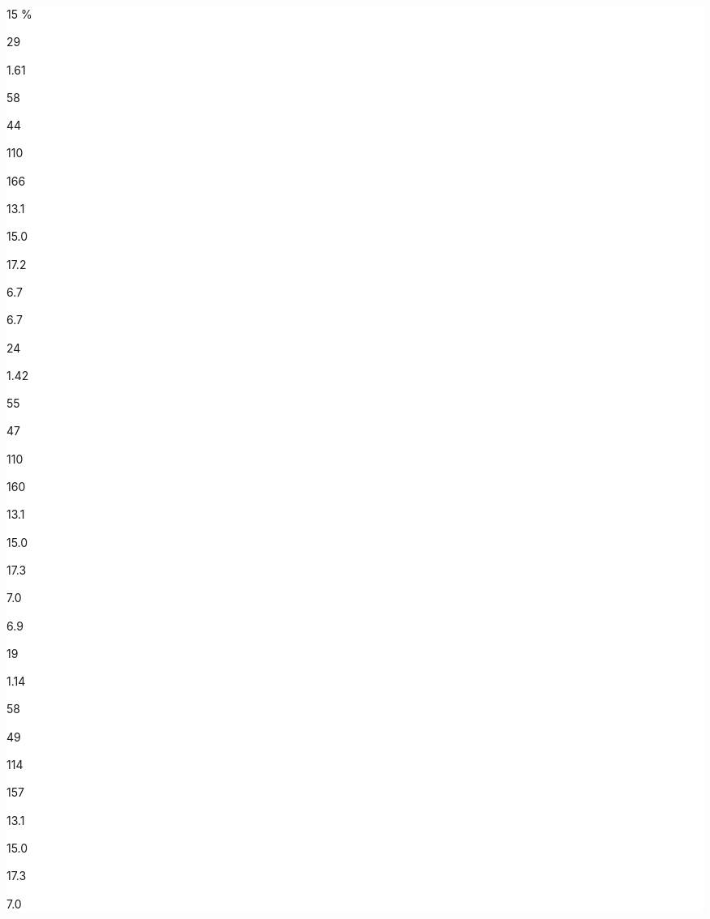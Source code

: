  15  %

 29

 1.61

 58

 44

 110

 166

 13.1

 15.0

 17.2

 6.7

 6.7

 24

 1.42

 55

 47

 110

 160

 13.1

 15.0

 17.3

 7.0

 6.9

 19

 1.14

 58

 49

 114

 157

 13.1

 15.0

 17.3

 7.0
